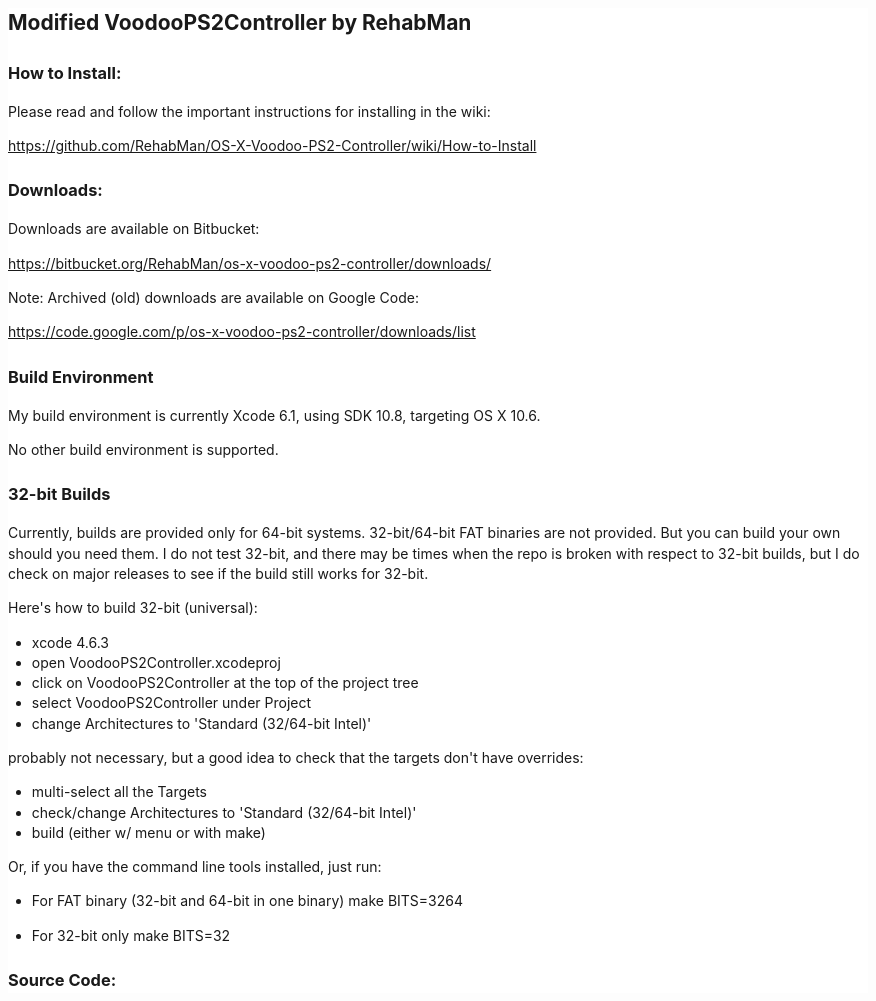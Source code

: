 ## Modified VoodooPS2Controller by RehabMan


### How to Install:

Please read and follow the important instructions for installing in the wiki:

https://github.com/RehabMan/OS-X-Voodoo-PS2-Controller/wiki/How-to-Install


### Downloads:

Downloads are available on Bitbucket:

https://bitbucket.org/RehabMan/os-x-voodoo-ps2-controller/downloads/

Note: Archived (old) downloads are available on Google Code:

https://code.google.com/p/os-x-voodoo-ps2-controller/downloads/list


### Build Environment

My build environment is currently Xcode 6.1, using SDK 10.8, targeting OS X 10.6.

No other build environment is supported.


### 32-bit Builds

Currently, builds are provided only for 64-bit systems.  32-bit/64-bit FAT binaries are not provided.  But you can build your own should you need them.  I do not test 32-bit, and there may be times when the repo is broken with respect to 32-bit builds, but I do check on major releases to see if the build still works for 32-bit.

Here's how to build 32-bit (universal):

- xcode 4.6.3
- open VoodooPS2Controller.xcodeproj
- click on VoodooPS2Controller at the top of the project tree
- select VoodooPS2Controller under Project
- change Architectures to 'Standard (32/64-bit Intel)'

probably not necessary, but a good idea to check that the targets don't have overrides:
- multi-select all the Targets
- check/change Architectures to 'Standard (32/64-bit Intel)'
- build (either w/ menu or with make)

Or, if you have the command line tools installed, just run:

- For FAT binary (32-bit and 64-bit in one binary)
make BITS=3264

- For 32-bit only
make BITS=32


### Source Code:
